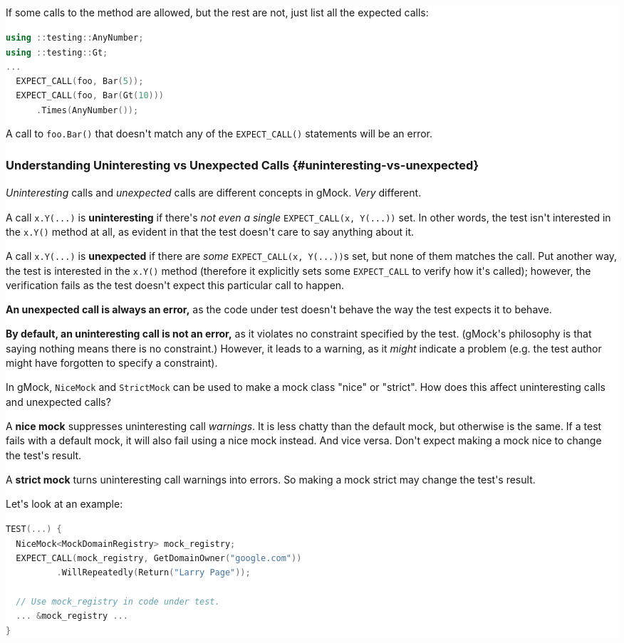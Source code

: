 If some calls to the method are allowed, but the rest are not, just list all the
expected calls:

```cpp
using ::testing::AnyNumber;
using ::testing::Gt;
...
  EXPECT_CALL(foo, Bar(5));
  EXPECT_CALL(foo, Bar(Gt(10)))
      .Times(AnyNumber());
```

A call to `foo.Bar()` that doesn't match any of the `EXPECT_CALL()` statements
will be an error.

### Understanding Uninteresting vs Unexpected Calls {#uninteresting-vs-unexpected}

*Uninteresting* calls and *unexpected* calls are different concepts in gMock.
*Very* different.

A call `x.Y(...)` is **uninteresting** if there's *not even a single*
`EXPECT_CALL(x, Y(...))` set. In other words, the test isn't interested in the
`x.Y()` method at all, as evident in that the test doesn't care to say anything
about it.

A call `x.Y(...)` is **unexpected** if there are *some* `EXPECT_CALL(x,
Y(...))`s set, but none of them matches the call. Put another way, the test is
interested in the `x.Y()` method (therefore it explicitly sets some
`EXPECT_CALL` to verify how it's called); however, the verification fails as the
test doesn't expect this particular call to happen.

**An unexpected call is always an error,** as the code under test doesn't behave
the way the test expects it to behave.

**By default, an uninteresting call is not an error,** as it violates no
constraint specified by the test. (gMock's philosophy is that saying nothing
means there is no constraint.) However, it leads to a warning, as it *might*
indicate a problem (e.g. the test author might have forgotten to specify a
constraint).

In gMock, `NiceMock` and `StrictMock` can be used to make a mock class "nice" or
"strict". How does this affect uninteresting calls and unexpected calls?

A **nice mock** suppresses uninteresting call *warnings*. It is less chatty than
the default mock, but otherwise is the same. If a test fails with a default
mock, it will also fail using a nice mock instead. And vice versa. Don't expect
making a mock nice to change the test's result.

A **strict mock** turns uninteresting call warnings into errors. So making a
mock strict may change the test's result.

Let's look at an example:

```cpp
TEST(...) {
  NiceMock<MockDomainRegistry> mock_registry;
  EXPECT_CALL(mock_registry, GetDomainOwner("google.com"))
          .WillRepeatedly(Return("Larry Page"));

  // Use mock_registry in code under test.
  ... &mock_registry ...
}
```
